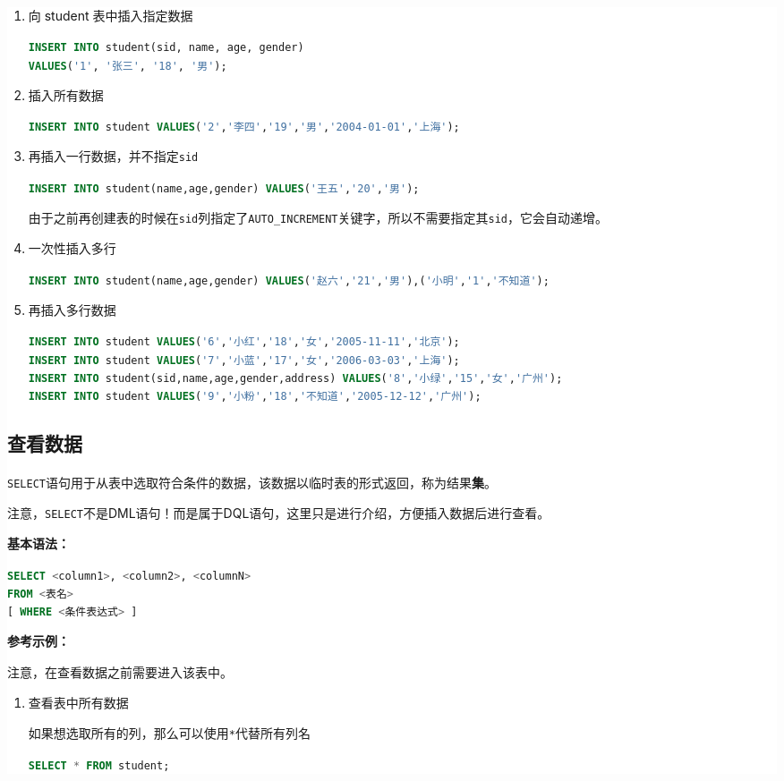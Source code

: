 1. 向 student 表中插入指定数据

    ```sql
    INSERT INTO student(sid, name, age, gender)
    VALUES('1', '张三', '18', '男');
    ```

2. 插入所有数据

    ```sql
    INSERT INTO student VALUES('2','李四','19','男','2004-01-01','上海');
    ```

3. 再插入一行数据，并不指定`sid`

    ```sql
    INSERT INTO student(name,age,gender) VALUES('王五','20','男');
    ```

    由于之前再创建表的时候在`sid`列指定了`AUTO_INCREMENT`关键字，所以不需要指定其`sid`，它会自动递增。

4. 一次性插入多行

    ```sql
    INSERT INTO student(name,age,gender) VALUES('赵六','21','男'),('小明','1','不知道');
    ```

5. 再插入多行数据

    ```sql
    INSERT INTO student VALUES('6','小红','18','女','2005-11-11','北京');
    INSERT INTO student VALUES('7','小蓝','17','女','2006-03-03','上海');
    INSERT INTO student(sid,name,age,gender,address) VALUES('8','小绿','15','女','广州');
    INSERT INTO student VALUES('9','小粉','18','不知道','2005-12-12','广州');
    ```

## 查看数据

`SELECT`语句用于从表中选取符合条件的数据，该数据以临时表的形式返回，称为结果**集**。

注意，`SELECT`不是DML语句！而是属于DQL语句，这里只是进行介绍，方便插入数据后进行查看。

**基本语法：**

```sql
SELECT <column1>, <column2>, <columnN>
FROM <表名>
[ WHERE <条件表达式> ]
```

**参考示例：**

注意，在查看数据之前需要进入该表中。

1. 查看表中所有数据

    如果想选取所有的列，那么可以使用`*`代替所有列名

    ```sql
    SELECT * FROM student;
    ```
